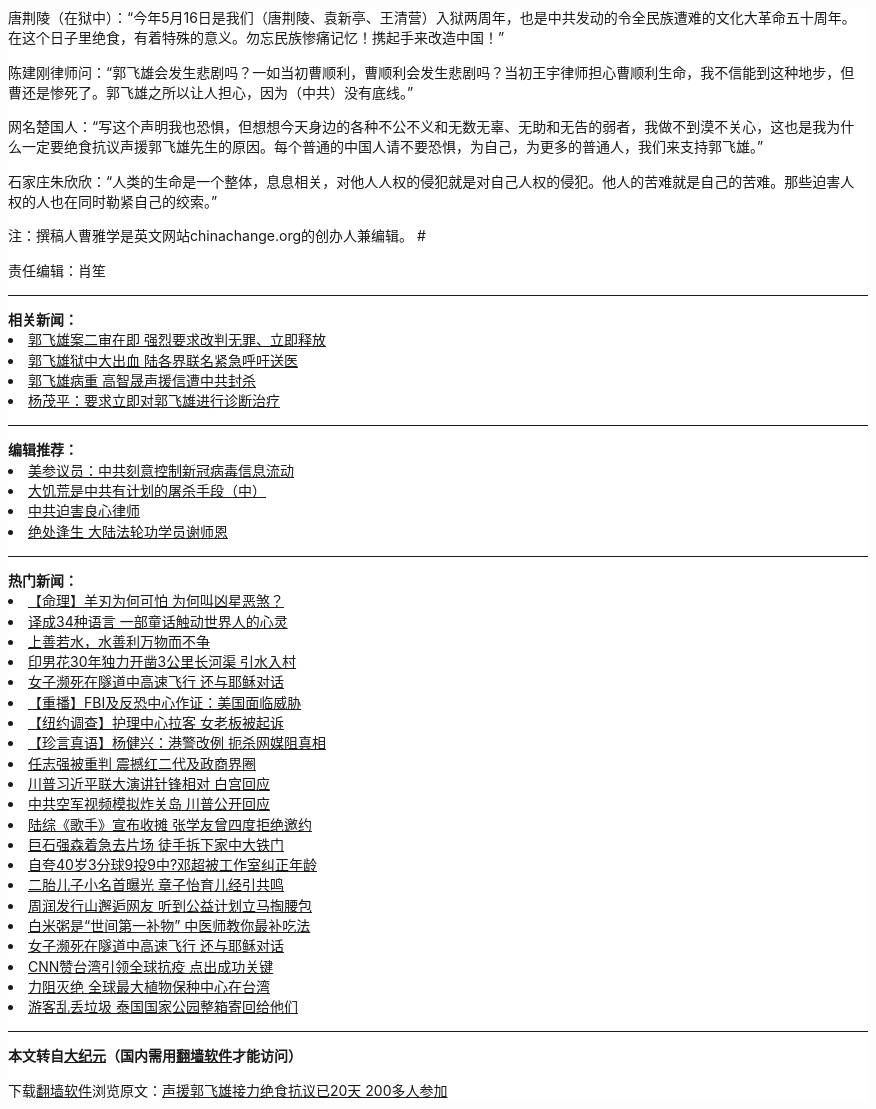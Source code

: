   <p>唐荆陵（在狱中）：“今年5月16日是我们（唐荆陵、袁新亭、王清营）入狱两周年，也是中共发动的令全民族遭难的文化大革命五十周年。在这个日子里绝食，有着特殊的意义。勿忘民族惨痛记忆！携起手来改造中国！”</p>
  <p>陈建刚律师问：“郭飞雄会发生悲剧吗？一如当初曹顺利，曹顺利会发生悲剧吗？当初王宇律师担心曹顺利生命，我不信能到这种地步，但曹还是惨死了。郭飞雄之所以让人担心，因为（中共）没有底线。”</p>
  <p>网名楚国人：“写这个声明我也恐惧，但想想今天身边的各种不公不义和无数无辜、无助和无告的弱者，我做不到漠不关心，这也是我为什么一定要绝食抗议声援郭飞雄先生的原因。每个普通的中国人请不要恐惧，为自己，为更多的普通人，我们来支持郭飞雄。”</p>
  <p>石家庄朱欣欣：“人类的生命是一个整体，息息相关，对他人人权的侵犯就是对自己人权的侵犯。他人的苦难就是自己的苦难。那些迫害人权的人也在同时勒紧自己的绞索。”</p>
  <p>注：撰稿人曹雅学是英文网站chinachange.org的创办人兼编辑。 #</p>
  <p>责任编辑：肖笙</p>
  	  <hr>      <strong>相关新闻：</strong>  <li><a href="/gb/15/12/29/n4606250.md#1">郭飞雄案二审在即 强烈要求改判无罪、立即释放</a></li>  <li><a href="/gb/16/4/28/n7781656.md#1">郭飞雄狱中大出血 陆各界联名紧急呼吁送医</a></li>  <li><a href="/gb/16/4/28/n7781710.md#1">郭飞雄病重 高智晟声援信遭中共封杀</a></li>  <li><a href="/gb/16/4/28/n7781764.md#1">杨茂平：要求立即对郭飞雄进行诊断治疗</a></li>  <hr>      <strong>编辑推荐：</strong>  <li><a href="/gb/20/2/22/n11887949.md#1">美参议员：中共刻意控制新冠病毒信息流动</a></li>  <li><a href="/gb/18/11/3/n10828040.md#1" target="_blank">大饥荒是中共有计划的屠杀手段（中）</a></li><li><a href="/gb/9/2/9/n2422991.md?dfh#1" target="_blank">中共迫害良心律师</a></li><li><a href="/gb/18/11/23/n10871086.md#1" target="_blank">绝处逢生 大陆法轮功学员谢师恩</a></li>  <hr>    <strong>热门新闻：</strong>  <li><a href="/gb/20/9/13/n12400103.md#1">【命理】羊刃为何可怕 为何叫凶星恶煞？</a></li>  <li><a href="/gb/20/9/20/n12416763.md#1">译成34种语言 一部童话触动世界人的心灵</a></li>  <li><a href="/gb/20/9/18/n12412674.md#1">上善若水，水善利万物而不争</a></li>  <li><a href="/gb/20/9/21/n12419416.md#1">印男花30年独力开凿3公里长河渠 引水入村</a></li>  <li><a href="/gb/20/9/23/n12423944.md#1">女子濒死在隧道中高速飞行 还与耶稣对话</a></li>  <li><a href="/gb/20/9/24/n12426398.md#1">【重播】FBI及反恐中心作证：美国面临威胁</a></li>  <li><a href="/gb/20/9/23/n12424655.md#1">【纽约调查】护理中心拉客 女老板被起诉</a></li>  <li><a href="/gb/20/9/24/n12428304.md#1">【珍言真语】杨健兴：港警改例 扼杀网媒阻真相</a></li>  <li><a href="/gb/20/9/23/n12424906.md#1">任志强被重判 震撼红二代及政商界圈</a></li>  <li><a href="/gb/20/9/23/n12423439.md#1">川普习近平联大演讲针锋相对 白宫回应</a></li>  <li><a href="/gb/20/9/23/n12424290.md#1">中共空军视频模拟炸关岛 川普公开回应</a></li>  <li><a href="/gb/20/9/22/n12422727.md#1">陆综《歌手》宣布收摊 张学友曾四度拒绝邀约</a></li>  <li><a href="/gb/20/9/22/n12422856.md#1">巨石强森着急去片场 徒手拆下家中大铁门</a></li>  <li><a href="/gb/20/9/22/n12423047.md#1">自夸40岁3分球9投9中?邓超被工作室纠正年龄</a></li>  <li><a href="/gb/20/9/23/n12425190.md#1">二胎儿子小名首曝光 章子怡育儿经引共鸣</a></li>  <li><a href="/gb/20/9/24/n12428559.md#1">周润发行山邂逅网友 听到公益计划立马掏腰包</a></li>  <li><a href="/gb/20/9/19/n12416135.md#1">白米粥是“世间第一补物” 中医师教你最补吃法</a></li>  <li><a href="/gb/20/9/23/n12423944.md#1">女子濒死在隧道中高速飞行 还与耶稣对话</a></li>  <li><a href="/gb/20/9/23/n12424176.md#1">CNN赞台湾引领全球抗疫 点出成功关键</a></li>  <li><a href="/gb/20/9/24/n12426291.md#1">力阻灭绝 全球最大植物保种中心在台湾</a></li>  <li><a href="/gb/20/9/22/n12421823.md#1">游客乱丢垃圾 泰国国家公园整箱寄回给他们</a></li>  <hr>    <strong>本文转自<a href="https://www.epochtimes.com">大纪元</a>（国内需用<a href="https://github.com/bannedbook/fanqiang/wiki">翻墙软件</a>才能访问）</strong><p>下载<a href="https://github.com/bannedbook/fanqiang/wiki">翻墙软件</a>浏览原文：<a href="https://www.epochtimes.com/gb/16/5/22/n7920313.htm">声援郭飞雄接力绝食抗议已20天 200多人参加</a></p>